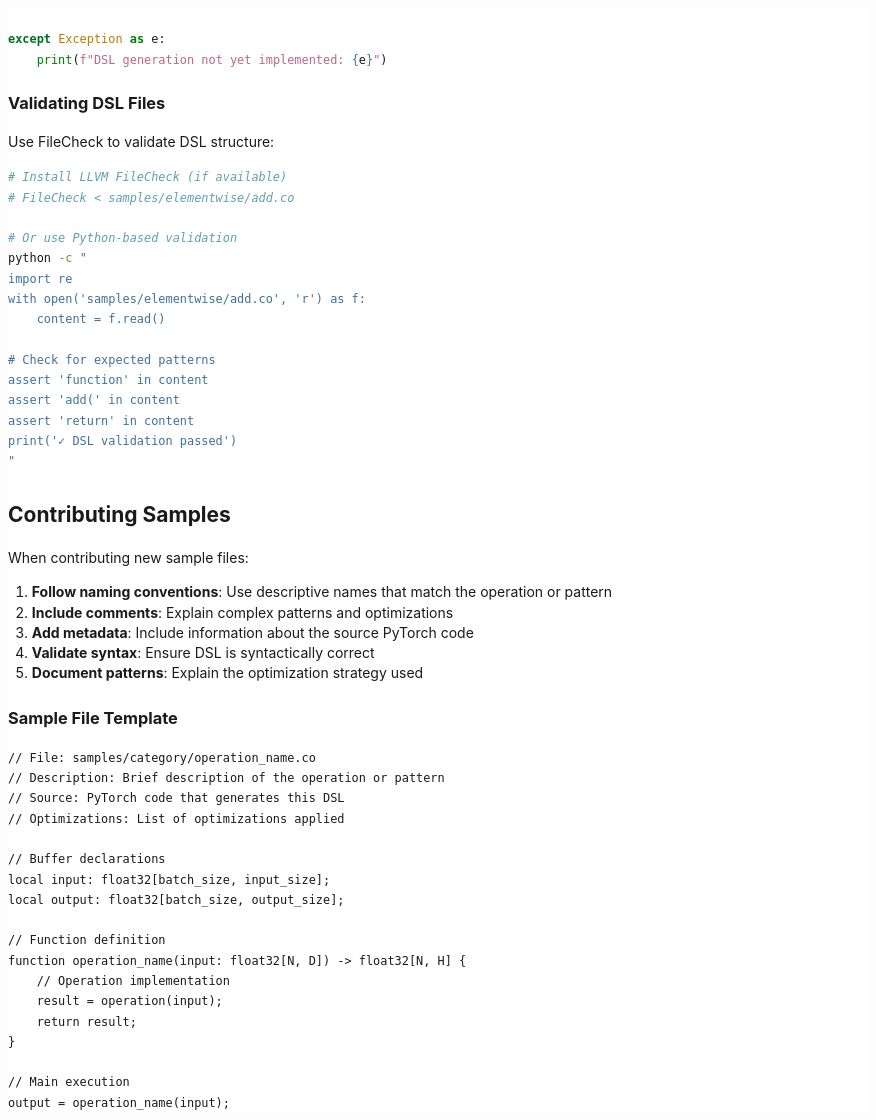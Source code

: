 ```python
    
except Exception as e:
    print(f"DSL generation not yet implemented: {e}")
```

### Validating DSL Files

Use FileCheck to validate DSL structure:

```bash
# Install LLVM FileCheck (if available)
# FileCheck < samples/elementwise/add.co

# Or use Python-based validation
python -c "
import re
with open('samples/elementwise/add.co', 'r') as f:
    content = f.read()
    
# Check for expected patterns
assert 'function' in content
assert 'add(' in content
assert 'return' in content
print('✓ DSL validation passed')
"
```

## Contributing Samples

When contributing new sample files:

1. **Follow naming conventions**: Use descriptive names that match the operation or pattern
2. **Include comments**: Explain complex patterns and optimizations
3. **Add metadata**: Include information about the source PyTorch code
4. **Validate syntax**: Ensure DSL is syntactically correct
5. **Document patterns**: Explain the optimization strategy used

### Sample File Template

```
// File: samples/category/operation_name.co
// Description: Brief description of the operation or pattern
// Source: PyTorch code that generates this DSL
// Optimizations: List of optimizations applied

// Buffer declarations
local input: float32[batch_size, input_size];
local output: float32[batch_size, output_size];

// Function definition
function operation_name(input: float32[N, D]) -> float32[N, H] {
    // Operation implementation
    result = operation(input);
    return result;
}

// Main execution
output = operation_name(input);
```
